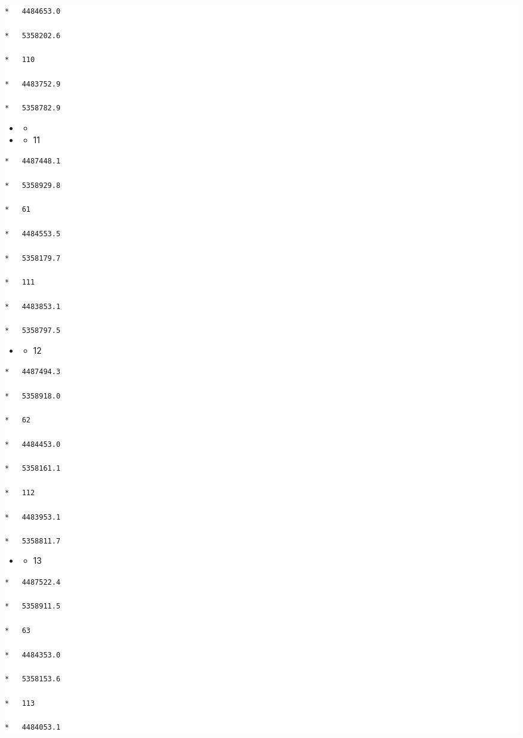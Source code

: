     *   4484653.0

    *   5358202.6

    *   110

    *   4483752.9

    *   5358782.9


*    *

*    *   11

    *   4487448.1

    *   5358929.8

    *   61

    *   4484553.5

    *   5358179.7

    *   111

    *   4483853.1

    *   5358797.5


*    *   12

    *   4487494.3

    *   5358918.0

    *   62

    *   4484453.0

    *   5358161.1

    *   112

    *   4483953.1

    *   5358811.7


*    *   13

    *   4487522.4

    *   5358911.5

    *   63

    *   4484353.0

    *   5358153.6

    *   113

    *   4484053.1
